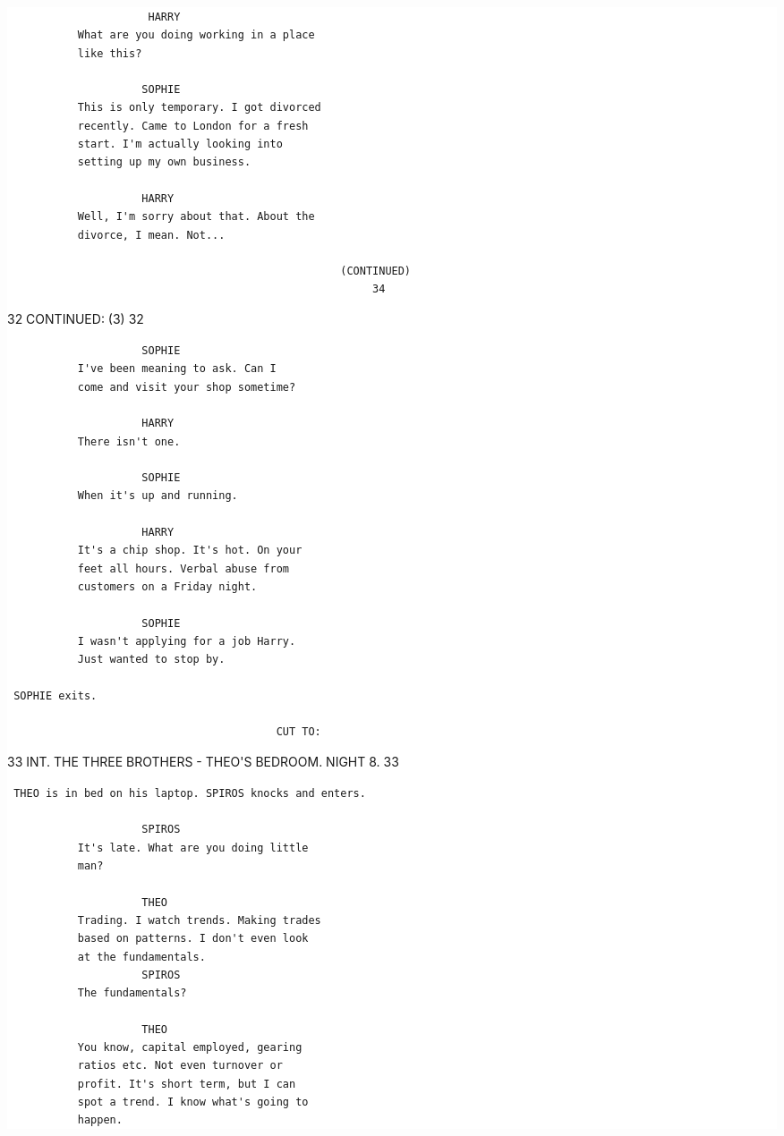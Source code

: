                           HARRY
               What are you doing working in a place
               like this?

                         SOPHIE
               This is only temporary. I got divorced
               recently. Came to London for a fresh
               start. I'm actually looking into
               setting up my own business.

                         HARRY
               Well, I'm sorry about that. About the
               divorce, I mean. Not...

                                                        (CONTINUED)
                                                             34
           
32   CONTINUED: (3)                                            32

                         SOPHIE
               I've been meaning to ask. Can I
               come and visit your shop sometime?

                         HARRY
               There isn't one.

                         SOPHIE
               When it's up and running.

                         HARRY
               It's a chip shop. It's hot. On your
               feet all hours. Verbal abuse from
               customers on a Friday night.

                         SOPHIE
               I wasn't applying for a job Harry.
               Just wanted to stop by.

     SOPHIE exits.

                                              CUT TO:

33   INT. THE THREE BROTHERS - THEO'S BEDROOM. NIGHT 8.          33

     THEO is in bed on his laptop. SPIROS knocks and enters.

                         SPIROS
               It's late. What are you doing little
               man?

                         THEO
               Trading. I watch trends. Making trades
               based on patterns. I don't even look
               at the fundamentals.
                         SPIROS
               The fundamentals?

                         THEO
               You know, capital employed, gearing
               ratios etc. Not even turnover or
               profit. It's short term, but I can
               spot a trend. I know what's going to
               happen.
